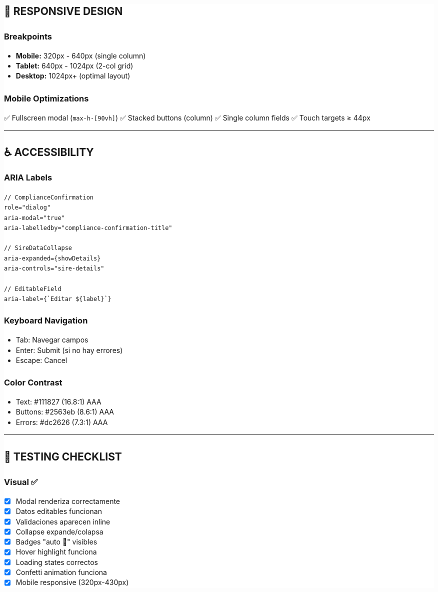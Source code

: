 ## 📱 RESPONSIVE DESIGN

### Breakpoints
- **Mobile:** 320px - 640px (single column)
- **Tablet:** 640px - 1024px (2-col grid)
- **Desktop:** 1024px+ (optimal layout)

### Mobile Optimizations
✅ Fullscreen modal (`max-h-[90vh]`)
✅ Stacked buttons (column)
✅ Single column fields
✅ Touch targets ≥ 44px

---

## ♿ ACCESSIBILITY

### ARIA Labels
```tsx
// ComplianceConfirmation
role="dialog"
aria-modal="true"
aria-labelledby="compliance-confirmation-title"

// SireDataCollapse
aria-expanded={showDetails}
aria-controls="sire-details"

// EditableField
aria-label={`Editar ${label}`}
```

### Keyboard Navigation
- Tab: Navegar campos
- Enter: Submit (si no hay errores)
- Escape: Cancel

### Color Contrast
- Text: #111827 (16.8:1) AAA
- Buttons: #2563eb (8.6:1) AAA
- Errors: #dc2626 (7.3:1) AAA

---

## 🧪 TESTING CHECKLIST

### Visual ✅
- [x] Modal renderiza correctamente
- [x] Datos editables funcionan
- [x] Validaciones aparecen inline
- [x] Collapse expande/colapsa
- [x] Badges "auto 🤖" visibles
- [x] Hover highlight funciona
- [x] Loading states correctos
- [x] Confetti animation funciona
- [x] Mobile responsive (320px-430px)

